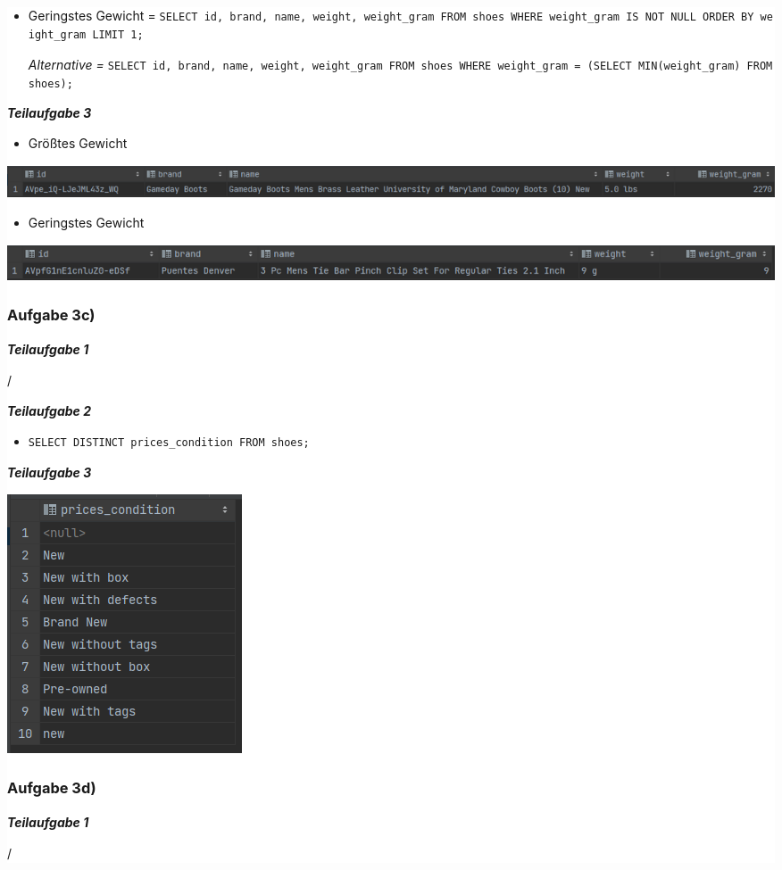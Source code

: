 
- Geringstes Gewicht = `SELECT id, brand, name, weight, weight_gram FROM shoes WHERE weight_gram IS NOT NULL ORDER BY weight_gram LIMIT 1;`

    _Alternative =_ `SELECT id, brand, name, weight, weight_gram FROM shoes WHERE weight_gram = (SELECT MIN(weight_gram) FROM shoes);`

___Teilaufgabe 3___

- Größtes Gewicht

![](pictures/3b_1.PNG)

- Geringstes Gewicht

![](pictures/3b_2.PNG)

### Aufgabe 3c)

___Teilaufgabe 1___

/

___Teilaufgabe 2___

- `SELECT DISTINCT prices_condition FROM shoes;`

___Teilaufgabe 3___

![](pictures/3c.PNG)

### Aufgabe 3d)

___Teilaufgabe 1___

/
